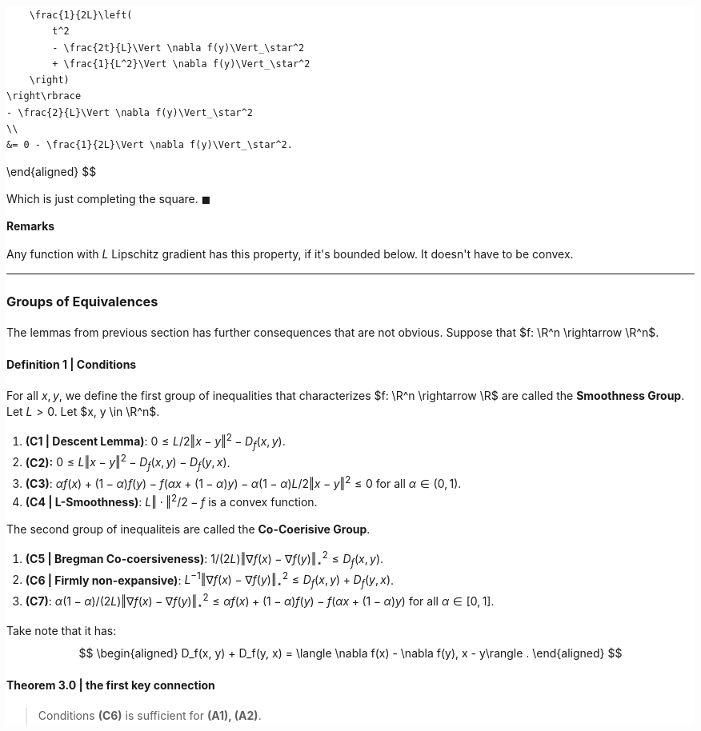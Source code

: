        \frac{1}{2L}\left(
            t^2
            - \frac{2t}{L}\Vert \nabla f(y)\Vert_\star^2
            + \frac{1}{L^2}\Vert \nabla f(y)\Vert_\star^2
        \right)
    \right\rbrace
    - \frac{2}{L}\Vert \nabla f(y)\Vert_\star^2
    \\
    &= 0 - \frac{1}{2L}\Vert \nabla f(y)\Vert_\star^2. 
\end{aligned}
$$

Which is just completing the square. 
$\blacksquare$

**Remarks**

Any function with $L$ Lipschitz gradient has this property, if it's bounded below. 
It doesn't have to be convex. 


---
### **Groups of Equivalences**

The lemmas from previous section has further consequences that are not obvious. 
Suppose that $f: \R^n \rightarrow \R^n$. 

#### **Definition 1 | Conditions**
For all $x, y$, we define the first group of inequalities that characterizes $f: \R^n \rightarrow \R$ are called the **Smoothness Group**. 
Let $L > 0$. 
Let $x, y \in \R^n$. 
1. **(C1 | Descent Lemma)**: $0 \le L/2 \Vert x - y\Vert^2 - D_f(x, y)$. 
2. **(C2):** $0 \le L\Vert x - y\Vert^2 - D_f(x, y) - D_f(y, x)$. 
3. **(C3)**: $\alpha f(x) + (1 - \alpha) f(y) - f(\alpha x + (1 - \alpha)y) - \alpha(1 - \alpha)L/2 \Vert x - y\Vert^2 \le 0$ for all $\alpha \in (0, 1)$. 
4. **(C4 | L-Smoothness)**: $L\Vert \cdot\Vert^2/2 - f$ is a convex function. 

The second group of inequaliteis are called the **Co-Coerisive Group**. 
1. **(C5 | Bregman Co-coersiveness)**: $1/(2L)\Vert \nabla f(x) - \nabla f(y)\Vert_\star^2 \le D_f(x, y)$.
2. **(C6 | Firmly non-expansive)**: $L^{-1}\Vert \nabla f(x) - \nabla f(y)\Vert_\star^2 \le D_f(x, y) + D_f(y, x)$.
3. **(C7)**: $\alpha(1 - \alpha)/(2L)\Vert \nabla f(x) - \nabla f(y)\Vert^2_\star \le \alpha f(x) + (1 - \alpha) f(y) - f(\alpha x + (1 - \alpha)y)$ for all $\alpha \in [0, 1]$. 

Take note that it has: 
$$
\begin{aligned}
    D_f(x, y) + D_f(y, x) = \langle \nabla f(x) - \nabla f(y), x - y\rangle . 
\end{aligned}
$$

#### **Theorem 3.0 | the first key connection**
> Conditions **(C6)** is sufficient for **(A1), (A2)**. 
